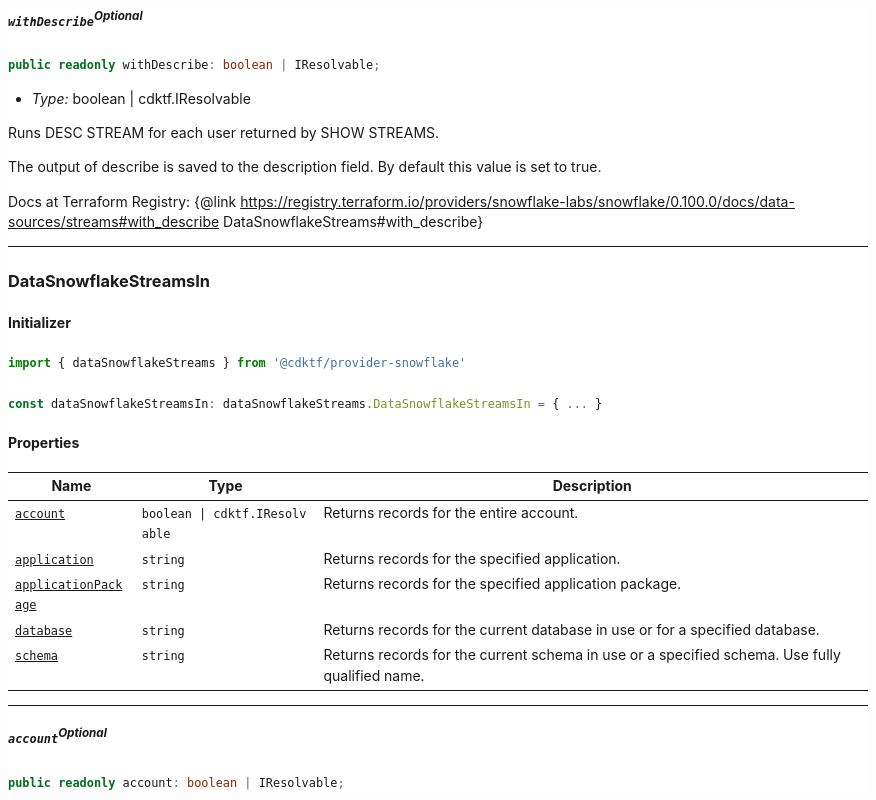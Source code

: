 
##### `withDescribe`<sup>Optional</sup> <a name="withDescribe" id="@cdktf/provider-snowflake.dataSnowflakeStreams.DataSnowflakeStreamsConfig.property.withDescribe"></a>

```typescript
public readonly withDescribe: boolean | IResolvable;
```

- *Type:* boolean | cdktf.IResolvable

Runs DESC STREAM for each user returned by SHOW STREAMS.

The output of describe is saved to the description field. By default this value is set to true.

Docs at Terraform Registry: {@link https://registry.terraform.io/providers/snowflake-labs/snowflake/0.100.0/docs/data-sources/streams#with_describe DataSnowflakeStreams#with_describe}

---

### DataSnowflakeStreamsIn <a name="DataSnowflakeStreamsIn" id="@cdktf/provider-snowflake.dataSnowflakeStreams.DataSnowflakeStreamsIn"></a>

#### Initializer <a name="Initializer" id="@cdktf/provider-snowflake.dataSnowflakeStreams.DataSnowflakeStreamsIn.Initializer"></a>

```typescript
import { dataSnowflakeStreams } from '@cdktf/provider-snowflake'

const dataSnowflakeStreamsIn: dataSnowflakeStreams.DataSnowflakeStreamsIn = { ... }
```

#### Properties <a name="Properties" id="Properties"></a>

| **Name** | **Type** | **Description** |
| --- | --- | --- |
| <code><a href="#@cdktf/provider-snowflake.dataSnowflakeStreams.DataSnowflakeStreamsIn.property.account">account</a></code> | <code>boolean \| cdktf.IResolvable</code> | Returns records for the entire account. |
| <code><a href="#@cdktf/provider-snowflake.dataSnowflakeStreams.DataSnowflakeStreamsIn.property.application">application</a></code> | <code>string</code> | Returns records for the specified application. |
| <code><a href="#@cdktf/provider-snowflake.dataSnowflakeStreams.DataSnowflakeStreamsIn.property.applicationPackage">applicationPackage</a></code> | <code>string</code> | Returns records for the specified application package. |
| <code><a href="#@cdktf/provider-snowflake.dataSnowflakeStreams.DataSnowflakeStreamsIn.property.database">database</a></code> | <code>string</code> | Returns records for the current database in use or for a specified database. |
| <code><a href="#@cdktf/provider-snowflake.dataSnowflakeStreams.DataSnowflakeStreamsIn.property.schema">schema</a></code> | <code>string</code> | Returns records for the current schema in use or a specified schema. Use fully qualified name. |

---

##### `account`<sup>Optional</sup> <a name="account" id="@cdktf/provider-snowflake.dataSnowflakeStreams.DataSnowflakeStreamsIn.property.account"></a>

```typescript
public readonly account: boolean | IResolvable;
```
